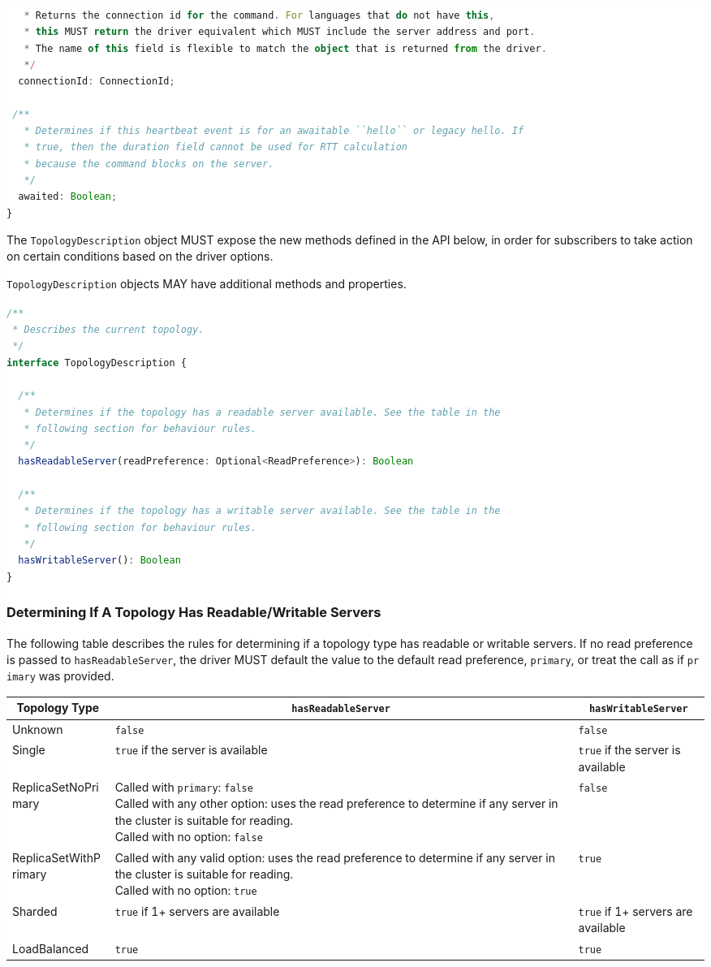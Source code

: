 ```typescript
   * Returns the connection id for the command. For languages that do not have this,
   * this MUST return the driver equivalent which MUST include the server address and port.
   * The name of this field is flexible to match the object that is returned from the driver.
   */
  connectionId: ConnectionId;

 /**
   * Determines if this heartbeat event is for an awaitable ``hello`` or legacy hello. If
   * true, then the duration field cannot be used for RTT calculation
   * because the command blocks on the server.
   */
  awaited: Boolean;
}
```

The `TopologyDescription` object MUST expose the new methods defined in the API below, in order for subscribers to take
action on certain conditions based on the driver options.

`TopologyDescription` objects MAY have additional methods and properties.

```typescript
/**
 * Describes the current topology.
 */
interface TopologyDescription {

  /**
   * Determines if the topology has a readable server available. See the table in the
   * following section for behaviour rules.
   */
  hasReadableServer(readPreference: Optional<ReadPreference>): Boolean

  /**
   * Determines if the topology has a writable server available. See the table in the
   * following section for behaviour rules.
   */
  hasWritableServer(): Boolean
}
```

### Determining If A Topology Has Readable/Writable Servers

The following table describes the rules for determining if a topology type has readable or writable servers. If no read
preference is passed to `hasReadableServer`, the driver MUST default the value to the default read preference,
`primary`, or treat the call as if `primary` was provided.

| Topology Type         | `hasReadableServer`                                                                                                                                                                               | `hasWritableServer`                |
| --------------------- | ------------------------------------------------------------------------------------------------------------------------------------------------------------------------------------------------- | ---------------------------------- |
| Unknown               | `false`                                                                                                                                                                                           | `false`                            |
| Single                | `true` if the server is available                                                                                                                                                                 | `true` if the server is available  |
| ReplicaSetNoPrimary   | Called with `primary`: `false`  <br>Called with any other option: uses the read preference to determine if any server in the cluster is suitable for reading.  <br>Called with no option: `false` | `false`                            |
| ReplicaSetWithPrimary | Called with any valid option: uses the read preference to determine if any server in the cluster is suitable for reading.  <br>Called with no option: `true`                                      | `true`                             |
| Sharded               | `true` if 1+ servers are available                                                                                                                                                                | `true` if 1+ servers are available |
| LoadBalanced          | `true`                                                                                                                                                                                            | `true`                             |
